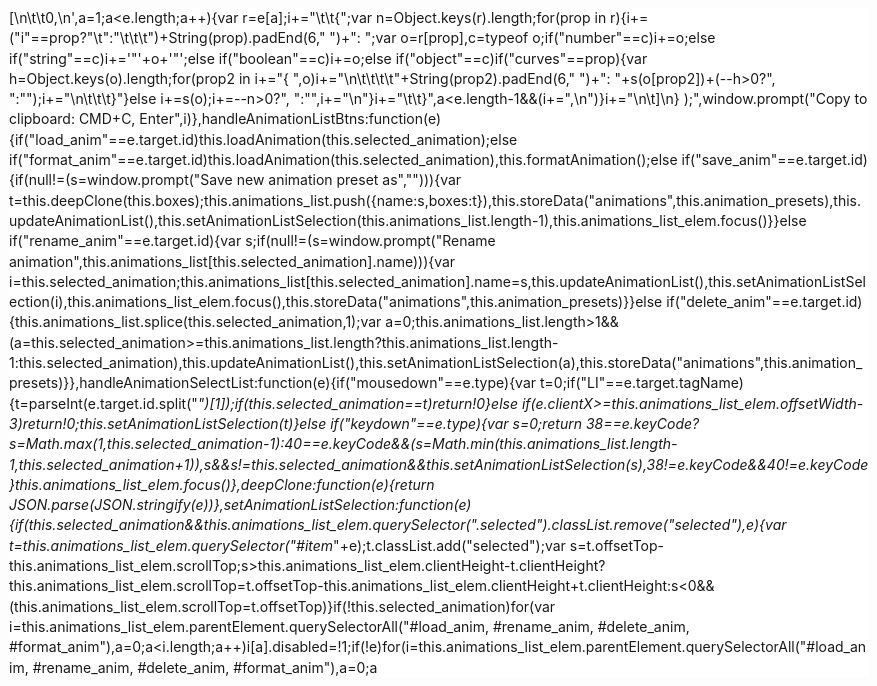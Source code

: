 [\n\t\t0,\n',a=1;a<e.length;a++){var r=e[a];i+="\t\t{";var n=Object.keys(r).length;for(prop in r){i+=("i"==prop?"\t":"\t\t\t")+String(prop).padEnd(6," ")+": ";var o=r[prop],c=typeof o;if("number"==c)i+=o;else if("string"==c)i+='"'+o+'"';else if("boolean"==c)i+=o;else if("object"==c)if("curves"==prop){var h=Object.keys(o).length;for(prop2 in i+="{ ",o)i+="\n\t\t\t\t"+String(prop2).padEnd(6," ")+": "+s(o[prop2])+(--h>0?", ":"");i+="\n\t\t\t}"}else i+=s(o);i+=--n>0?", ":"",i+="\n"}i+="\t\t}",a<e.length-1&&(i+=",\n")}i+="\n\t]\n} );",window.prompt("Copy to clipboard: CMD+C, Enter",i)},handleAnimationListBtns:function(e){if("load_anim"==e.target.id)this.loadAnimation(this.selected_animation);else if("format_anim"==e.target.id)this.loadAnimation(this.selected_animation),this.formatAnimation();else if("save_anim"==e.target.id){if(null!=(s=window.prompt("Save new animation preset as",""))){var t=this.deepClone(this.boxes);this.animations_list.push({name:s,boxes:t}),this.storeData("animations",this.animation_presets),this.updateAnimationList(),this.setAnimationListSelection(this.animations_list.length-1),this.animations_list_elem.focus()}}else if("rename_anim"==e.target.id){var s;if(null!=(s=window.prompt("Rename animation",this.animations_list[this.selected_animation].name))){var i=this.selected_animation;this.animations_list[this.selected_animation].name=s,this.updateAnimationList(),this.setAnimationListSelection(i),this.animations_list_elem.focus(),this.storeData("animations",this.animation_presets)}}else if("delete_anim"==e.target.id){this.animations_list.splice(this.selected_animation,1);var a=0;this.animations_list.length>1&&(a=this.selected_animation>=this.animations_list.length?this.animations_list.length-1:this.selected_animation),this.updateAnimationList(),this.setAnimationListSelection(a),this.storeData("animations",this.animation_presets)}},handleAnimationSelectList:function(e){if("mousedown"==e.type){var t=0;if("LI"==e.target.tagName){t=parseInt(e.target.id.split("_")[1]);if(this.selected_animation==t)return!0}else if(e.clientX>=this.animations_list_elem.offsetWidth-3)return!0;this.setAnimationListSelection(t)}else if("keydown"==e.type){var s=0;return 38==e.keyCode?s=Math.max(1,this.selected_animation-1):40==e.keyCode&&(s=Math.min(this.animations_list.length-1,this.selected_animation+1)),s&&s!=this.selected_animation&&this.setAnimationListSelection(s),38!=e.keyCode&&40!=e.keyCode}this.animations_list_elem.focus()},deepClone:function(e){return JSON.parse(JSON.stringify(e))},setAnimationListSelection:function(e){if(this.selected_animation&&this.animations_list_elem.querySelector(".selected").classList.remove("selected"),e){var t=this.animations_list_elem.querySelector("#item_"+e);t.classList.add("selected");var s=t.offsetTop-this.animations_list_elem.scrollTop;s>this.animations_list_elem.clientHeight-t.clientHeight?this.animations_list_elem.scrollTop=t.offsetTop-this.animations_list_elem.clientHeight+t.clientHeight:s<0&&(this.animations_list_elem.scrollTop=t.offsetTop)}if(!this.selected_animation)for(var i=this.animations_list_elem.parentElement.querySelectorAll("#load_anim, #rename_anim, #delete_anim,
#format_anim"),a=0;a<i.length;a++)i[a].disabled=!1;if(!e)for(i=this.animations_list_elem.parentElement.querySelectorAll("#load_anim, #rename_anim, #delete_anim, #format_anim"),a=0;a